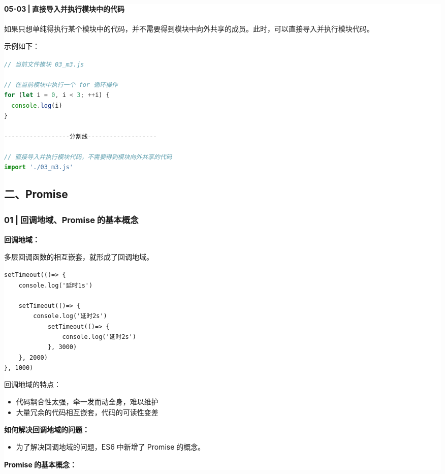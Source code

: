 

#### 05-03 | 直接导入并执行模块中的代码

如果只想单纯得执行某个模块中的代码，并不需要得到模块中向外共享的成员。此时，可以直接导入并执行模块代码。

示例如下：

```jsx
// 当前文件模块 03_m3.js

// 在当前模块中执行一个 for 循环操作
for (let i = 0, i < 3; ++i) {
  console.log(i)
}

------------------分割线-------------------

// 直接导入并执行模块代码，不需要得到模块向外共享的代码
import './03_m3.js'
```



## 二、Promise

### 01 | 回调地域、Promise 的基本概念

**回调地域：**

多层回调函数的相互嵌套，就形成了回调地域。

```
setTimeout(()=> {
	console.log('延时1s')
	
	setTimeout(()=> {
		console.log('延时2s')
			setTimeout(()=> {
				console.log('延时2s')
			}, 3000)
	}, 2000)
}, 1000)
```

回调地域的特点：

- 代码耦合性太强，牵一发而动全身，难以维护
- 大量冗余的代码相互嵌套，代码的可读性变差



**如何解决回调地域的问题：**

- 为了解决回调地域的问题，ES6 中新增了 Promise 的概念。



**Promise 的基本概念：**
